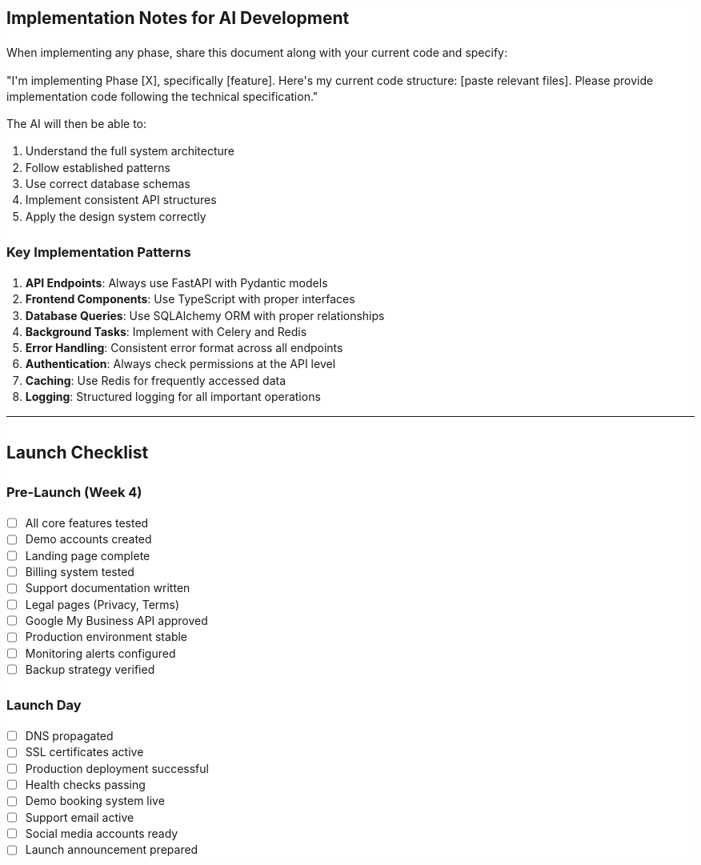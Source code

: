 
## Implementation Notes for AI Development

When implementing any phase, share this document along with your current code and specify:

"I'm implementing Phase [X], specifically [feature]. Here's my current code structure: [paste relevant files]. Please provide implementation code following the technical specification."

The AI will then be able to:
1. Understand the full system architecture
2. Follow established patterns
3. Use correct database schemas
4. Implement consistent API structures
5. Apply the design system correctly

### Key Implementation Patterns

1. **API Endpoints**: Always use FastAPI with Pydantic models
2. **Frontend Components**: Use TypeScript with proper interfaces
3. **Database Queries**: Use SQLAlchemy ORM with proper relationships
4. **Background Tasks**: Implement with Celery and Redis
5. **Error Handling**: Consistent error format across all endpoints
6. **Authentication**: Always check permissions at the API level
7. **Caching**: Use Redis for frequently accessed data
8. **Logging**: Structured logging for all important operations

---

## Launch Checklist

### Pre-Launch (Week 4)
- [ ] All core features tested
- [ ] Demo accounts created
- [ ] Landing page complete
- [ ] Billing system tested
- [ ] Support documentation written
- [ ] Legal pages (Privacy, Terms)
- [ ] Google My Business API approved
- [ ] Production environment stable
- [ ] Monitoring alerts configured
- [ ] Backup strategy verified

### Launch Day
- [ ] DNS propagated
- [ ] SSL certificates active
- [ ] Production deployment successful
- [ ] Health checks passing
- [ ] Demo booking system live
- [ ] Support email active
- [ ] Social media accounts ready
- [ ] Launch announcement prepared
